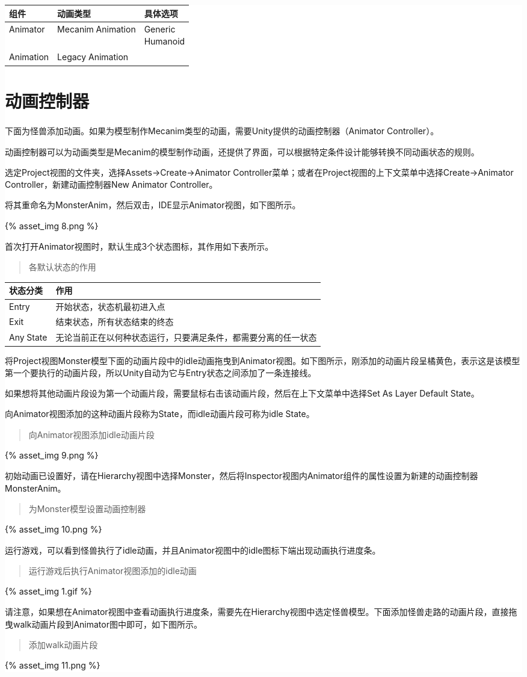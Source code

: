 | 组件  | 动画类型  | 具体选项  |
| :------------ | :------------ | :------------ |
| Animator  | Mecanim Animation  | Generic<br>Humanoid  |
| Animation  | Legacy Animation  |  &nbsp;  |

# 动画控制器

下面为怪兽添加动画。如果为模型制作Mecanim类型的动画，需要Unity提供的动画控制器（Animator Controller）。

动画控制器可以为动画类型是Mecanim的模型制作动画，还提供了界面，可以根据特定条件设计能够转换不同动画状态的规则。

选定Project视图的文件夹，选择Assets->Create->Animator Controller菜单；或者在Project视图的上下文菜单中选择Create->Animator Controller，新建动画控制器New Animator Controller。

将其重命名为MonsterAnim，然后双击，IDE显示Animator视图，如下图所示。

{% asset_img 8.png %}

首次打开Animator视图时，默认生成3个状态图标，其作用如下表所示。

> 各默认状态的作用

| 状态分类  | 作用  |
| :------------ | :------------ |
| Entry  | 开始状态，状态机最初进入点  |
| Exit  | 结束状态，所有状态结束的终态  |
| Any State  | 无论当前正在以何种状态运行，只要满足条件，都需要分离的任一状态  |

将Project视图Monster模型下面的动画片段中的idle动画拖曳到Animator视图。如下图所示，刚添加的动画片段呈橘黄色，表示这是该模型第一个要执行的动画片段，所以Unity自动为它与Entry状态之间添加了一条连接线。

如果想将其他动画片段设为第一个动画片段，需要鼠标右击该动画片段，然后在上下文菜单中选择Set As Layer Default State。

向Animator视图添加的这种动画片段称为State，而idle动画片段可称为idle State。

> 向Animator视图添加idle动画片段

{% asset_img 9.png %}

初始动画已设置好，请在Hierarchy视图中选择Monster，然后将Inspector视图内Animator组件的属性设置为新建的动画控制器MonsterAnim。

> 为Monster模型设置动画控制器

{% asset_img 10.png %}

运行游戏，可以看到怪兽执行了idle动画，并且Animator视图中的idle图标下端出现动画执行进度条。

> 运行游戏后执行Animator视图添加的idle动画

{% asset_img 1.gif %}

请注意，如果想在Animator视图中查看动画执行进度条，需要先在Hierarchy视图中选定怪兽模型。下面添加怪兽走路的动画片段，直接拖曳walk动画片段到Animator图中即可，如下图所示。

> 添加walk动画片段

{% asset_img 11.png %}
